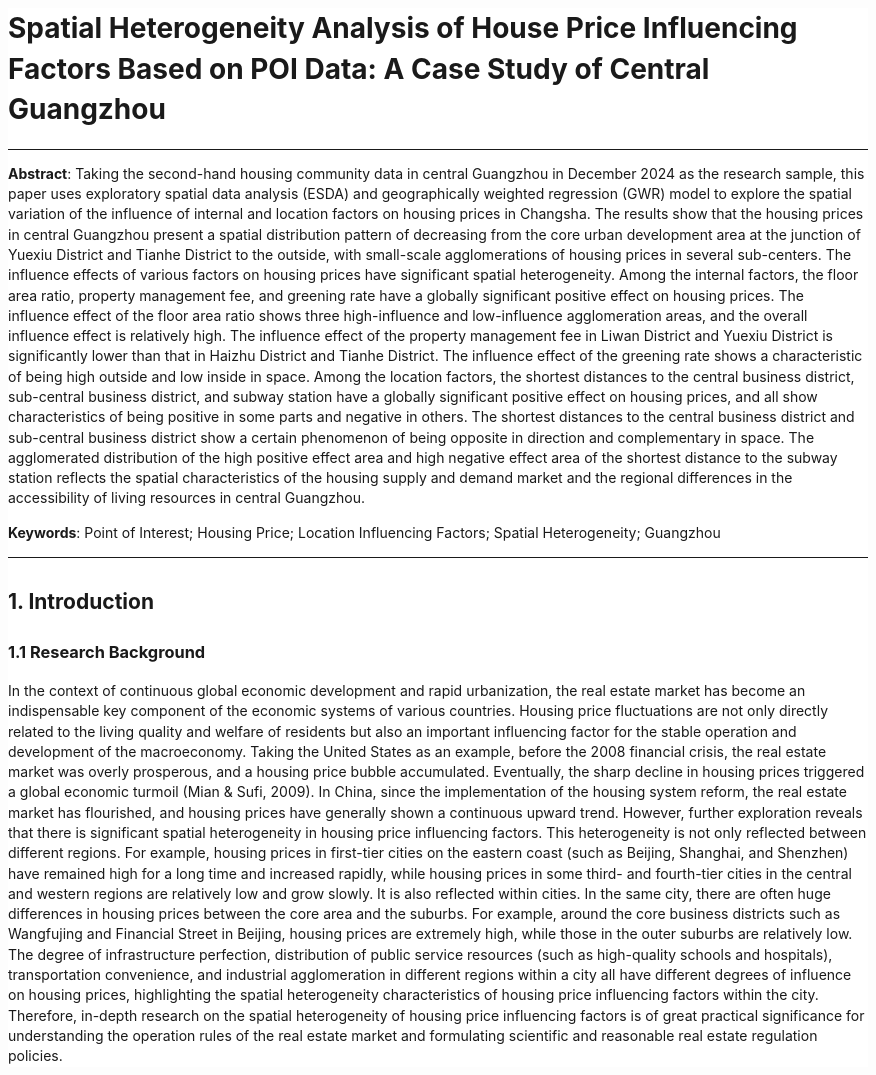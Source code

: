 # Spatial Heterogeneity Analysis of House Price Influencing Factors Based on POI Data: A Case Study of Central Guangzhou



---

**Abstract**: Taking the second-hand housing community data in central Guangzhou in December 2024 as the research sample, this paper uses exploratory spatial data analysis (ESDA) and geographically weighted regression (GWR) model to explore the spatial variation of the influence of internal and location factors on housing prices in Changsha. The results show that the housing prices in central Guangzhou present a spatial distribution pattern of decreasing from the core urban development area at the junction of Yuexiu District and Tianhe District to the outside, with small-scale agglomerations of housing prices in several sub-centers. The influence effects of various factors on housing prices have significant spatial heterogeneity. Among the internal factors, the floor area ratio, property management fee, and greening rate have a globally significant positive effect on housing prices. The influence effect of the floor area ratio shows three high-influence and low-influence agglomeration areas, and the overall influence effect is relatively high. The influence effect of the property management fee in Liwan District and Yuexiu District is significantly lower than that in Haizhu District and Tianhe District. The influence effect of the greening rate shows a characteristic of being high outside and low inside in space. Among the location factors, the shortest distances to the central business district, sub-central business district, and subway station have a globally significant positive effect on housing prices, and all show characteristics of being positive in some parts and negative in others. The shortest distances to the central business district and sub-central business district show a certain phenomenon of being opposite in direction and complementary in space. The agglomerated distribution of the high positive effect area and high negative effect area of the shortest distance to the subway station reflects the spatial characteristics of the housing supply and demand market and the regional differences in the accessibility of living resources in central Guangzhou.

**Keywords**: Point of Interest; Housing Price; Location Influencing Factors; Spatial Heterogeneity; Guangzhou

---

## 1. Introduction

### 1.1 Research Background

In the context of continuous global economic development and rapid urbanization, the real estate market has become an indispensable key component of the economic systems of various countries. Housing price fluctuations are not only directly related to the living quality and welfare of residents but also an important influencing factor for the stable operation and development of the macroeconomy. Taking the United States as an example, before the 2008 financial crisis, the real estate market was overly prosperous, and a housing price bubble accumulated. Eventually, the sharp decline in housing prices triggered a global economic turmoil (Mian & Sufi, 2009). In China, since the implementation of the housing system reform, the real estate market has flourished, and housing prices have generally shown a continuous upward trend. However, further exploration reveals that there is significant spatial heterogeneity in housing price influencing factors. This heterogeneity is not only reflected between different regions. For example, housing prices in first-tier cities on the eastern coast (such as Beijing, Shanghai, and Shenzhen) have remained high for a long time and increased rapidly, while housing prices in some third- and fourth-tier cities in the central and western regions are relatively low and grow slowly. It is also reflected within cities. In the same city, there are often huge differences in housing prices between the core area and the suburbs. For example, around the core business districts such as Wangfujing and Financial Street in Beijing, housing prices are extremely high, while those in the outer suburbs are relatively low. The degree of infrastructure perfection, distribution of public service resources (such as high-quality schools and hospitals), transportation convenience, and industrial agglomeration in different regions within a city all have different degrees of influence on housing prices, highlighting the spatial heterogeneity characteristics of housing price influencing factors within the city. Therefore, in-depth research on the spatial heterogeneity of housing price influencing factors is of great practical significance for understanding the operation rules of the real estate market and formulating scientific and reasonable real estate regulation policies.
